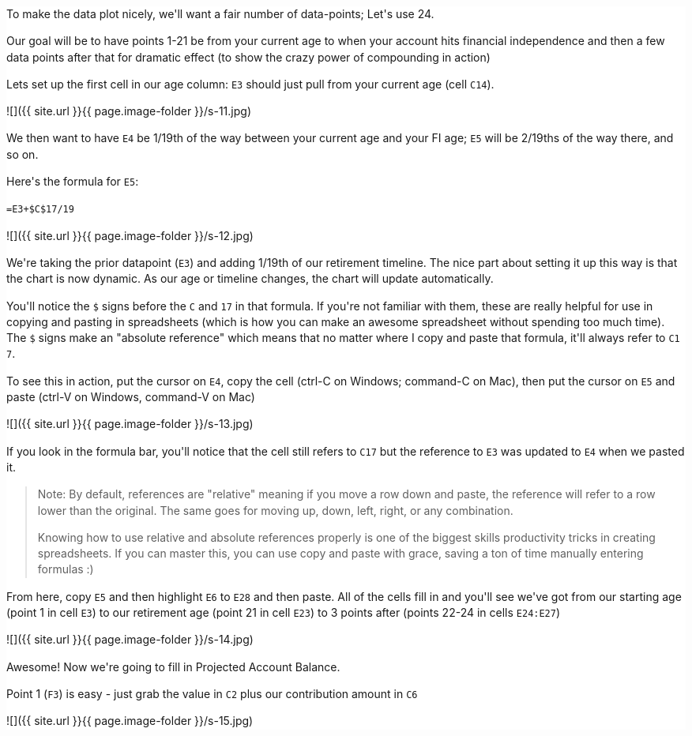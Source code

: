 To make the data plot nicely, we'll want a fair number of data-points; Let's use 24.

Our goal will be to have points 1-21 be from your current age to when your account hits financial independence and then a few data points after that for dramatic effect (to show the crazy power of compounding in action)

Lets set up the first cell in our age column: `E3` should just pull from your current age (cell `C14`).

![]({{ site.url }}{{ page.image-folder }}/s-11.jpg)

We then want to have `E4` be 1/19th of the way between your current age and your FI age; `E5` will be 2/19ths of the way there, and so on.

Here's the formula for `E5`:

    =E3+$C$17/19

![]({{ site.url }}{{ page.image-folder }}/s-12.jpg)

We're taking the prior datapoint (`E3`) and adding 1/19th of our retirement timeline. The nice part about setting it up this way is that the chart is now dynamic. As our age or timeline changes, the chart will update automatically.

You'll notice the `$` signs before the `C` and `17` in that formula. If you're not familiar with them, these are really helpful for use in copying and pasting in spreadsheets (which is how you can make an awesome spreadsheet without spending too much time). The `$` signs make an "absolute reference" which means that no matter where I copy and paste that formula, it'll always refer to `C17`.

To see this in action, put the cursor on `E4`, copy the cell (ctrl-C on Windows; command-C on Mac), then put the cursor on `E5` and paste (ctrl-V on Windows, command-V on Mac)

![]({{ site.url }}{{ page.image-folder }}/s-13.jpg)

If you look in the formula bar, you'll notice that the cell still refers to `C17` but the reference to `E3` was updated to `E4` when we pasted it.

> Note: By default, references are "relative" meaning if you move a row down and paste, the reference will refer to a row lower than the original. The same goes for moving up, down, left, right, or any combination.
>
> Knowing how to use relative and absolute references properly is one of the biggest skills productivity tricks in creating spreadsheets. If you can master this, you can use copy and paste with grace, saving a ton of time manually entering formulas :)

From here, copy `E5` and then highlight `E6` to `E28` and then paste. All of the cells fill in and you'll see we've got from our starting age (point 1 in cell `E3`) to our retirement age (point 21 in cell `E23`) to 3 points after (points 22-24 in cells `E24:E27`)

![]({{ site.url }}{{ page.image-folder }}/s-14.jpg)

Awesome! Now we're going to fill in Projected Account Balance.

Point 1 (`F3`) is easy - just grab the value in `C2` plus our contribution amount in `C6`

![]({{ site.url }}{{ page.image-folder }}/s-15.jpg)
